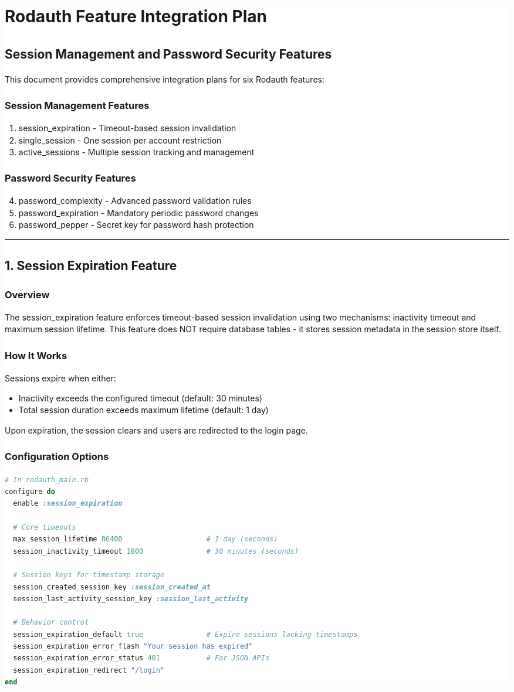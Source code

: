 # Rodauth Feature Integration Plan

## Session Management and Password Security Features

This document provides comprehensive integration plans for six Rodauth features:

### Session Management Features

1. session_expiration - Timeout-based session invalidation
2. single_session - One session per account restriction
3. active_sessions - Multiple session tracking and management

### Password Security Features

4. password_complexity - Advanced password validation rules
5. password_expiration - Mandatory periodic password changes
6. password_pepper - Secret key for password hash protection

---

## 1. Session Expiration Feature

### Overview

The session_expiration feature enforces timeout-based session invalidation using two mechanisms: inactivity timeout and maximum session lifetime. This feature does NOT require database tables - it stores session metadata in the session store itself.

### How It Works

Sessions expire when either:

- Inactivity exceeds the configured timeout (default: 30 minutes)
- Total session duration exceeds maximum lifetime (default: 1 day)

Upon expiration, the session clears and users are redirected to the login page.

### Configuration Options

```ruby
# In rodauth_main.rb
configure do
  enable :session_expiration

  # Core timeouts
  max_session_lifetime 86400                    # 1 day (seconds)
  session_inactivity_timeout 1800               # 30 minutes (seconds)

  # Session keys for timestamp storage
  session_created_session_key :session_created_at
  session_last_activity_session_key :session_last_activity

  # Behavior control
  session_expiration_default true               # Expire sessions lacking timestamps
  session_expiration_error_flash "Your session has expired"
  session_expiration_error_status 401           # For JSON APIs
  session_expiration_redirect "/login"
end
```
